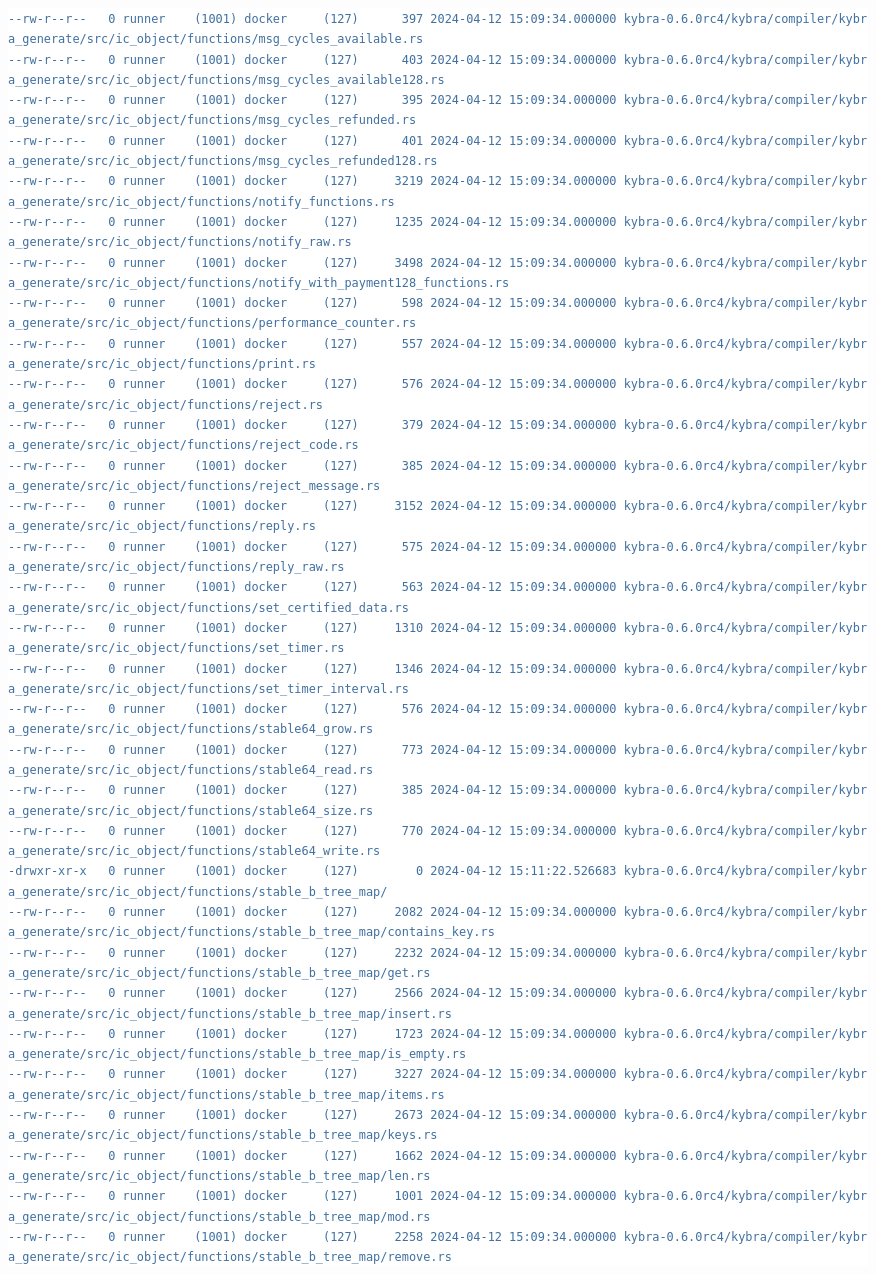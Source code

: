 ```diff
--rw-r--r--   0 runner    (1001) docker     (127)      397 2024-04-12 15:09:34.000000 kybra-0.6.0rc4/kybra/compiler/kybra_generate/src/ic_object/functions/msg_cycles_available.rs
--rw-r--r--   0 runner    (1001) docker     (127)      403 2024-04-12 15:09:34.000000 kybra-0.6.0rc4/kybra/compiler/kybra_generate/src/ic_object/functions/msg_cycles_available128.rs
--rw-r--r--   0 runner    (1001) docker     (127)      395 2024-04-12 15:09:34.000000 kybra-0.6.0rc4/kybra/compiler/kybra_generate/src/ic_object/functions/msg_cycles_refunded.rs
--rw-r--r--   0 runner    (1001) docker     (127)      401 2024-04-12 15:09:34.000000 kybra-0.6.0rc4/kybra/compiler/kybra_generate/src/ic_object/functions/msg_cycles_refunded128.rs
--rw-r--r--   0 runner    (1001) docker     (127)     3219 2024-04-12 15:09:34.000000 kybra-0.6.0rc4/kybra/compiler/kybra_generate/src/ic_object/functions/notify_functions.rs
--rw-r--r--   0 runner    (1001) docker     (127)     1235 2024-04-12 15:09:34.000000 kybra-0.6.0rc4/kybra/compiler/kybra_generate/src/ic_object/functions/notify_raw.rs
--rw-r--r--   0 runner    (1001) docker     (127)     3498 2024-04-12 15:09:34.000000 kybra-0.6.0rc4/kybra/compiler/kybra_generate/src/ic_object/functions/notify_with_payment128_functions.rs
--rw-r--r--   0 runner    (1001) docker     (127)      598 2024-04-12 15:09:34.000000 kybra-0.6.0rc4/kybra/compiler/kybra_generate/src/ic_object/functions/performance_counter.rs
--rw-r--r--   0 runner    (1001) docker     (127)      557 2024-04-12 15:09:34.000000 kybra-0.6.0rc4/kybra/compiler/kybra_generate/src/ic_object/functions/print.rs
--rw-r--r--   0 runner    (1001) docker     (127)      576 2024-04-12 15:09:34.000000 kybra-0.6.0rc4/kybra/compiler/kybra_generate/src/ic_object/functions/reject.rs
--rw-r--r--   0 runner    (1001) docker     (127)      379 2024-04-12 15:09:34.000000 kybra-0.6.0rc4/kybra/compiler/kybra_generate/src/ic_object/functions/reject_code.rs
--rw-r--r--   0 runner    (1001) docker     (127)      385 2024-04-12 15:09:34.000000 kybra-0.6.0rc4/kybra/compiler/kybra_generate/src/ic_object/functions/reject_message.rs
--rw-r--r--   0 runner    (1001) docker     (127)     3152 2024-04-12 15:09:34.000000 kybra-0.6.0rc4/kybra/compiler/kybra_generate/src/ic_object/functions/reply.rs
--rw-r--r--   0 runner    (1001) docker     (127)      575 2024-04-12 15:09:34.000000 kybra-0.6.0rc4/kybra/compiler/kybra_generate/src/ic_object/functions/reply_raw.rs
--rw-r--r--   0 runner    (1001) docker     (127)      563 2024-04-12 15:09:34.000000 kybra-0.6.0rc4/kybra/compiler/kybra_generate/src/ic_object/functions/set_certified_data.rs
--rw-r--r--   0 runner    (1001) docker     (127)     1310 2024-04-12 15:09:34.000000 kybra-0.6.0rc4/kybra/compiler/kybra_generate/src/ic_object/functions/set_timer.rs
--rw-r--r--   0 runner    (1001) docker     (127)     1346 2024-04-12 15:09:34.000000 kybra-0.6.0rc4/kybra/compiler/kybra_generate/src/ic_object/functions/set_timer_interval.rs
--rw-r--r--   0 runner    (1001) docker     (127)      576 2024-04-12 15:09:34.000000 kybra-0.6.0rc4/kybra/compiler/kybra_generate/src/ic_object/functions/stable64_grow.rs
--rw-r--r--   0 runner    (1001) docker     (127)      773 2024-04-12 15:09:34.000000 kybra-0.6.0rc4/kybra/compiler/kybra_generate/src/ic_object/functions/stable64_read.rs
--rw-r--r--   0 runner    (1001) docker     (127)      385 2024-04-12 15:09:34.000000 kybra-0.6.0rc4/kybra/compiler/kybra_generate/src/ic_object/functions/stable64_size.rs
--rw-r--r--   0 runner    (1001) docker     (127)      770 2024-04-12 15:09:34.000000 kybra-0.6.0rc4/kybra/compiler/kybra_generate/src/ic_object/functions/stable64_write.rs
-drwxr-xr-x   0 runner    (1001) docker     (127)        0 2024-04-12 15:11:22.526683 kybra-0.6.0rc4/kybra/compiler/kybra_generate/src/ic_object/functions/stable_b_tree_map/
--rw-r--r--   0 runner    (1001) docker     (127)     2082 2024-04-12 15:09:34.000000 kybra-0.6.0rc4/kybra/compiler/kybra_generate/src/ic_object/functions/stable_b_tree_map/contains_key.rs
--rw-r--r--   0 runner    (1001) docker     (127)     2232 2024-04-12 15:09:34.000000 kybra-0.6.0rc4/kybra/compiler/kybra_generate/src/ic_object/functions/stable_b_tree_map/get.rs
--rw-r--r--   0 runner    (1001) docker     (127)     2566 2024-04-12 15:09:34.000000 kybra-0.6.0rc4/kybra/compiler/kybra_generate/src/ic_object/functions/stable_b_tree_map/insert.rs
--rw-r--r--   0 runner    (1001) docker     (127)     1723 2024-04-12 15:09:34.000000 kybra-0.6.0rc4/kybra/compiler/kybra_generate/src/ic_object/functions/stable_b_tree_map/is_empty.rs
--rw-r--r--   0 runner    (1001) docker     (127)     3227 2024-04-12 15:09:34.000000 kybra-0.6.0rc4/kybra/compiler/kybra_generate/src/ic_object/functions/stable_b_tree_map/items.rs
--rw-r--r--   0 runner    (1001) docker     (127)     2673 2024-04-12 15:09:34.000000 kybra-0.6.0rc4/kybra/compiler/kybra_generate/src/ic_object/functions/stable_b_tree_map/keys.rs
--rw-r--r--   0 runner    (1001) docker     (127)     1662 2024-04-12 15:09:34.000000 kybra-0.6.0rc4/kybra/compiler/kybra_generate/src/ic_object/functions/stable_b_tree_map/len.rs
--rw-r--r--   0 runner    (1001) docker     (127)     1001 2024-04-12 15:09:34.000000 kybra-0.6.0rc4/kybra/compiler/kybra_generate/src/ic_object/functions/stable_b_tree_map/mod.rs
--rw-r--r--   0 runner    (1001) docker     (127)     2258 2024-04-12 15:09:34.000000 kybra-0.6.0rc4/kybra/compiler/kybra_generate/src/ic_object/functions/stable_b_tree_map/remove.rs
```